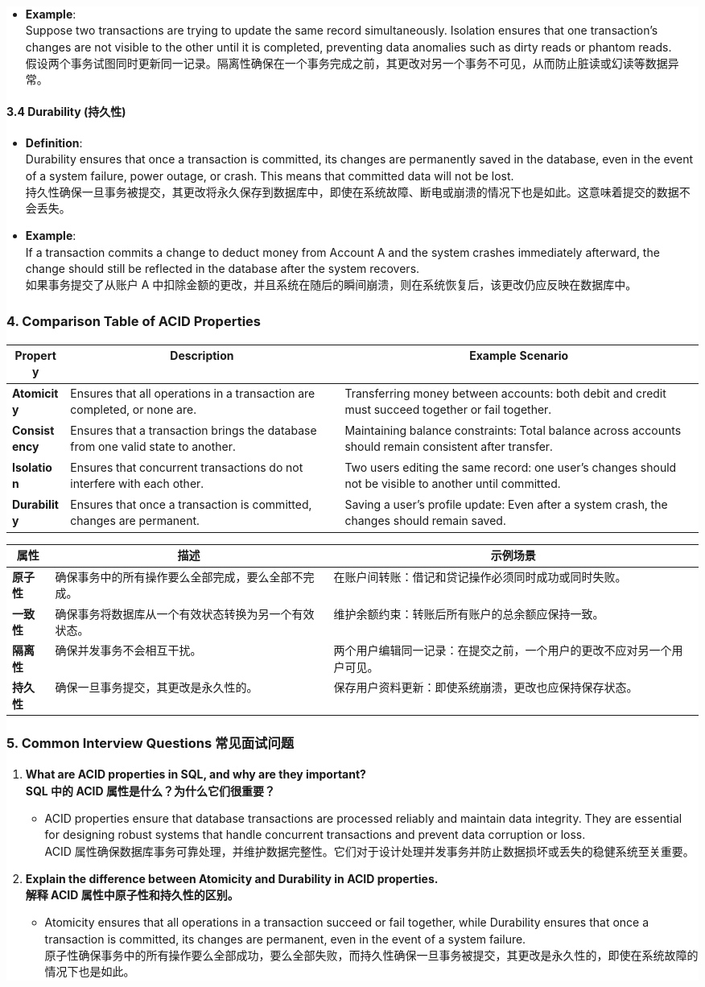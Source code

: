 - **Example**:  
  Suppose two transactions are trying to update the same record simultaneously. Isolation ensures that one transaction’s changes are not visible to the other until it is completed, preventing data anomalies such as dirty reads or phantom reads.  
  假设两个事务试图同时更新同一记录。隔离性确保在一个事务完成之前，其更改对另一个事务不可见，从而防止脏读或幻读等数据异常。

#### 3.4 Durability (持久性)  
- **Definition**:  
  Durability ensures that once a transaction is committed, its changes are permanently saved in the database, even in the event of a system failure, power outage, or crash. This means that committed data will not be lost.  
  持久性确保一旦事务被提交，其更改将永久保存到数据库中，即使在系统故障、断电或崩溃的情况下也是如此。这意味着提交的数据不会丢失。

- **Example**:  
  If a transaction commits a change to deduct money from Account A and the system crashes immediately afterward, the change should still be reflected in the database after the system recovers.  
  如果事务提交了从账户 A 中扣除金额的更改，并且系统在随后的瞬间崩溃，则在系统恢复后，该更改仍应反映在数据库中。

### 4. Comparison Table of ACID Properties  
| **Property**    | **Description**                                                                                 | **Example Scenario**                                                                                 |  
|-----------------|-------------------------------------------------------------------------------------------------|-----------------------------------------------------------------------------------------------------|  
| **Atomicity**   | Ensures that all operations in a transaction are completed, or none are.                         | Transferring money between accounts: both debit and credit must succeed together or fail together.   |  
| **Consistency** | Ensures that a transaction brings the database from one valid state to another.                  | Maintaining balance constraints: Total balance across accounts should remain consistent after transfer. |  
| **Isolation**   | Ensures that concurrent transactions do not interfere with each other.                          | Two users editing the same record: one user’s changes should not be visible to another until committed. |  
| **Durability**  | Ensures that once a transaction is committed, changes are permanent.                            | Saving a user’s profile update: Even after a system crash, the changes should remain saved.          |  

| **属性**         | **描述**                                                                                         | **示例场景**                                                                                             |  
|-----------------|-------------------------------------------------------------------------------------------------|---------------------------------------------------------------------------------------------------------|  
| **原子性**       | 确保事务中的所有操作要么全部完成，要么全部不完成。                                                  | 在账户间转账：借记和贷记操作必须同时成功或同时失败。                                                      |  
| **一致性**       | 确保事务将数据库从一个有效状态转换为另一个有效状态。                                                | 维护余额约束：转账后所有账户的总余额应保持一致。                                                            |  
| **隔离性**       | 确保并发事务不会相互干扰。                                                                      | 两个用户编辑同一记录：在提交之前，一个用户的更改不应对另一个用户可见。                                        |  
| **持久性**       | 确保一旦事务提交，其更改是永久性的。                                                              | 保存用户资料更新：即使系统崩溃，更改也应保持保存状态。                                                       |  

### 5. Common Interview Questions 常见面试问题  
1. **What are ACID properties in SQL, and why are they important?**  
   **SQL 中的 ACID 属性是什么？为什么它们很重要？**  
   - ACID properties ensure that database transactions are processed reliably and maintain data integrity. They are essential for designing robust systems that handle concurrent transactions and prevent data corruption or loss.  
     ACID 属性确保数据库事务可靠处理，并维护数据完整性。它们对于设计处理并发事务并防止数据损坏或丢失的稳健系统至关重要。

2. **Explain the difference between Atomicity and Durability in ACID properties.**  
   **解释 ACID 属性中原子性和持久性的区别。**  
   - Atomicity ensures that all operations in a transaction succeed or fail together, while Durability ensures that once a transaction is committed, its changes are permanent, even in the event of a system failure.  
     原子性确保事务中的所有操作要么全部成功，要么全部失败，而持久性确保一旦事务被提交，其更改是永久性的，即使在系统故障的情况下也是如此。
